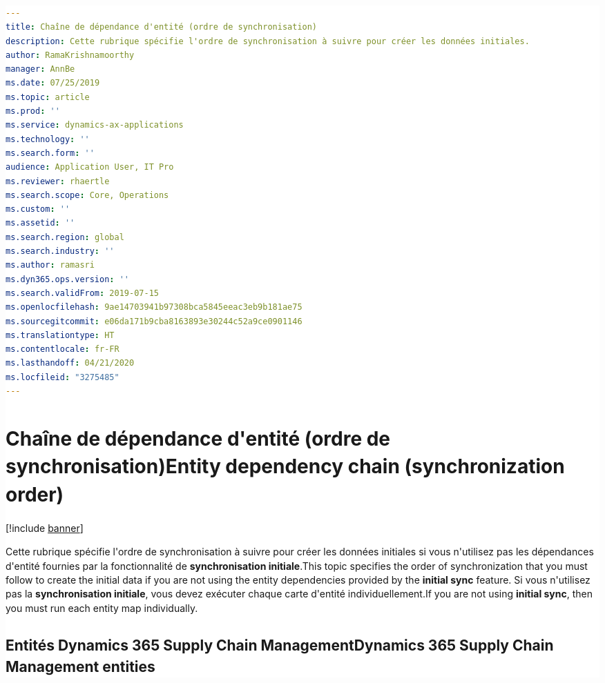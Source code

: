 ```yaml
---
title: Chaîne de dépendance d'entité (ordre de synchronisation)
description: Cette rubrique spécifie l'ordre de synchronisation à suivre pour créer les données initiales.
author: RamaKrishnamoorthy
manager: AnnBe
ms.date: 07/25/2019
ms.topic: article
ms.prod: ''
ms.service: dynamics-ax-applications
ms.technology: ''
ms.search.form: ''
audience: Application User, IT Pro
ms.reviewer: rhaertle
ms.search.scope: Core, Operations
ms.custom: ''
ms.assetid: ''
ms.search.region: global
ms.search.industry: ''
ms.author: ramasri
ms.dyn365.ops.version: ''
ms.search.validFrom: 2019-07-15
ms.openlocfilehash: 9ae14703941b97308bca5845eeac3eb9b181ae75
ms.sourcegitcommit: e06da171b9cba8163893e30244c52a9ce0901146
ms.translationtype: HT
ms.contentlocale: fr-FR
ms.lasthandoff: 04/21/2020
ms.locfileid: "3275485"
---
```

# <a name="entity-dependency-chain-synchronization-order"></a><span data-ttu-id="f639b-103">Chaîne de dépendance d'entité (ordre de synchronisation)</span><span class="sxs-lookup"><span data-stu-id="f639b-103">Entity dependency chain (synchronization order)</span></span>

[!include [banner](../../includes/banner.md)]

<span data-ttu-id="f639b-104">Cette rubrique spécifie l'ordre de synchronisation à suivre pour créer les données initiales si vous n'utilisez pas les dépendances d'entité fournies par la fonctionnalité de **synchronisation initiale**.</span><span class="sxs-lookup"><span data-stu-id="f639b-104">This topic specifies the order of synchronization that you must follow to create the initial data if you are not using the entity dependencies provided by the **initial sync** feature.</span></span> <span data-ttu-id="f639b-105">Si vous n'utilisez pas la **synchronisation initiale**, vous devez exécuter chaque carte d'entité individuellement.</span><span class="sxs-lookup"><span data-stu-id="f639b-105">If you are not using **initial sync**, then you must run each entity map individually.</span></span>

## <a name="dynamics-365-supply-chain-management-entities"></a><span data-ttu-id="f639b-106">Entités Dynamics 365 Supply Chain Management</span><span class="sxs-lookup"><span data-stu-id="f639b-106">Dynamics 365 Supply Chain Management entities</span></span>
